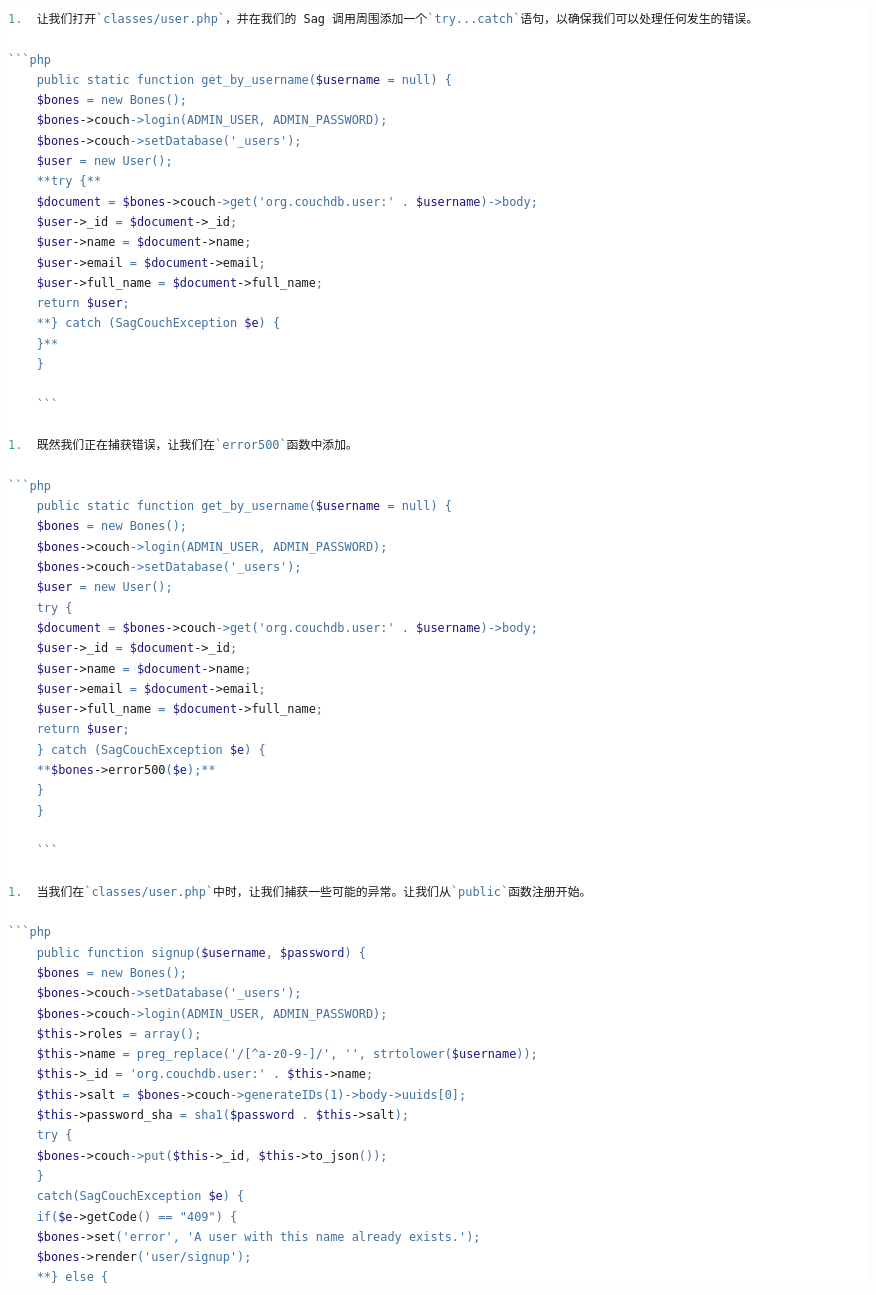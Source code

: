 ```php
1.  让我们打开`classes/user.php`，并在我们的 Sag 调用周围添加一个`try...catch`语句，以确保我们可以处理任何发生的错误。

```php
    public static function get_by_username($username = null) {
    $bones = new Bones();
    $bones->couch->login(ADMIN_USER, ADMIN_PASSWORD);
    $bones->couch->setDatabase('_users');
    $user = new User();
    **try {** 
    $document = $bones->couch->get('org.couchdb.user:' . $username)->body;
    $user->_id = $document->_id;
    $user->name = $document->name;
    $user->email = $document->email;
    $user->full_name = $document->full_name;
    return $user;
    **} catch (SagCouchException $e) {
    }** 
    }

    ```

1.  既然我们正在捕获错误，让我们在`error500`函数中添加。

```php
    public static function get_by_username($username = null) {
    $bones = new Bones();
    $bones->couch->login(ADMIN_USER, ADMIN_PASSWORD);
    $bones->couch->setDatabase('_users');
    $user = new User();
    try {
    $document = $bones->couch->get('org.couchdb.user:' . $username)->body;
    $user->_id = $document->_id;
    $user->name = $document->name;
    $user->email = $document->email;
    $user->full_name = $document->full_name;
    return $user;
    } catch (SagCouchException $e) {
    **$bones->error500($e);** 
    }
    }

    ```

1.  当我们在`classes/user.php`中时，让我们捕获一些可能的异常。让我们从`public`函数注册开始。

```php
    public function signup($username, $password) {
    $bones = new Bones();
    $bones->couch->setDatabase('_users');
    $bones->couch->login(ADMIN_USER, ADMIN_PASSWORD);
    $this->roles = array();
    $this->name = preg_replace('/[^a-z0-9-]/', '', strtolower($username));
    $this->_id = 'org.couchdb.user:' . $this->name;
    $this->salt = $bones->couch->generateIDs(1)->body->uuids[0];
    $this->password_sha = sha1($password . $this->salt);
    try {
    $bones->couch->put($this->_id, $this->to_json());
    }
    catch(SagCouchException $e) {
    if($e->getCode() == "409") {
    $bones->set('error', 'A user with this name already exists.');
    $bones->render('user/signup');
    **} else {
```